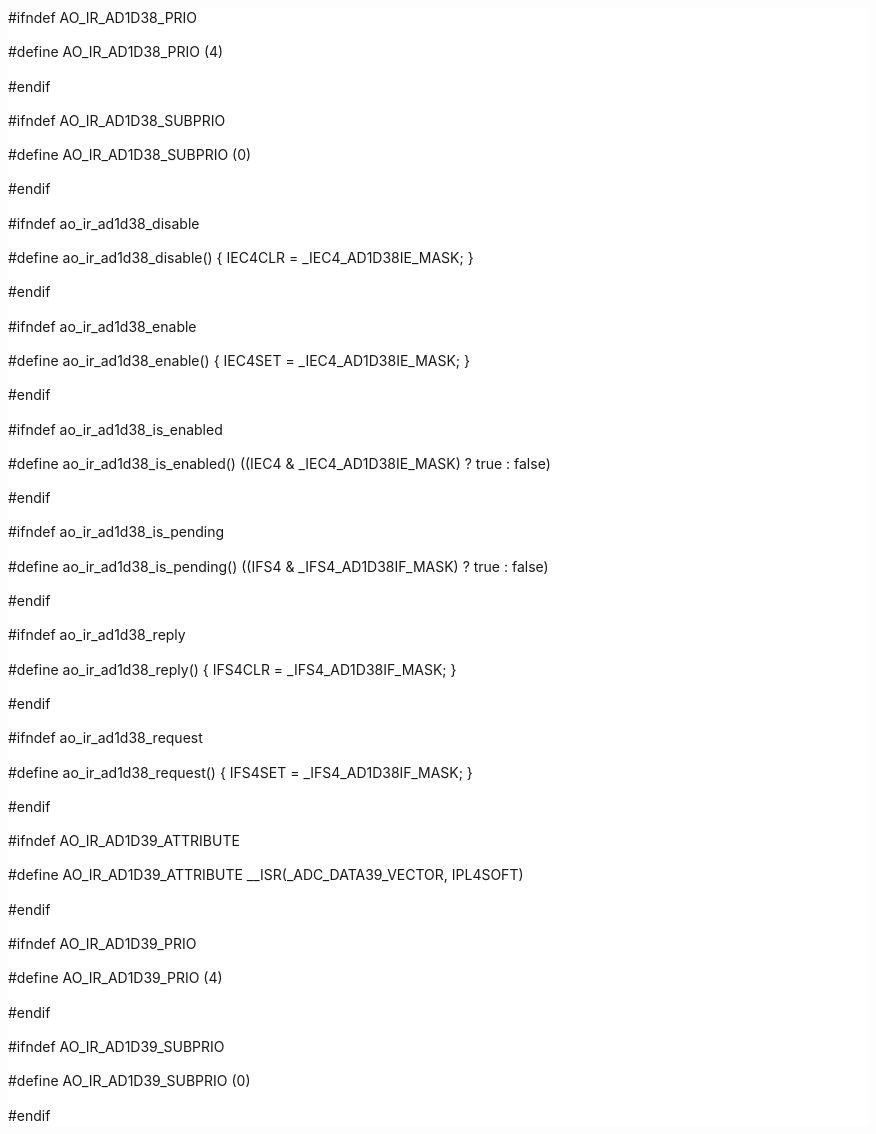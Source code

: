 #ifndef AO_IR_AD1D38_PRIO

#define AO_IR_AD1D38_PRIO           (4)

#endif

#ifndef AO_IR_AD1D38_SUBPRIO

#define AO_IR_AD1D38_SUBPRIO        (0)

#endif

#ifndef ao_ir_ad1d38_disable

#define ao_ir_ad1d38_disable()      { IEC4CLR = _IEC4_AD1D38IE_MASK; }

#endif

#ifndef ao_ir_ad1d38_enable

#define ao_ir_ad1d38_enable()       { IEC4SET = _IEC4_AD1D38IE_MASK; }

#endif

#ifndef ao_ir_ad1d38_is_enabled

#define ao_ir_ad1d38_is_enabled()   ((IEC4 & _IEC4_AD1D38IE_MASK) ? true : false)

#endif

#ifndef ao_ir_ad1d38_is_pending

#define ao_ir_ad1d38_is_pending()   ((IFS4 & _IFS4_AD1D38IF_MASK) ? true : false)

#endif

#ifndef ao_ir_ad1d38_reply

#define ao_ir_ad1d38_reply()        { IFS4CLR = _IFS4_AD1D38IF_MASK; }

#endif

#ifndef ao_ir_ad1d38_request

#define ao_ir_ad1d38_request()      { IFS4SET = _IFS4_AD1D38IF_MASK; }

#endif

#ifndef AO_IR_AD1D39_ATTRIBUTE

#define AO_IR_AD1D39_ATTRIBUTE      __ISR(_ADC_DATA39_VECTOR, IPL4SOFT)

#endif

#ifndef AO_IR_AD1D39_PRIO

#define AO_IR_AD1D39_PRIO           (4)

#endif

#ifndef AO_IR_AD1D39_SUBPRIO

#define AO_IR_AD1D39_SUBPRIO        (0)

#endif
